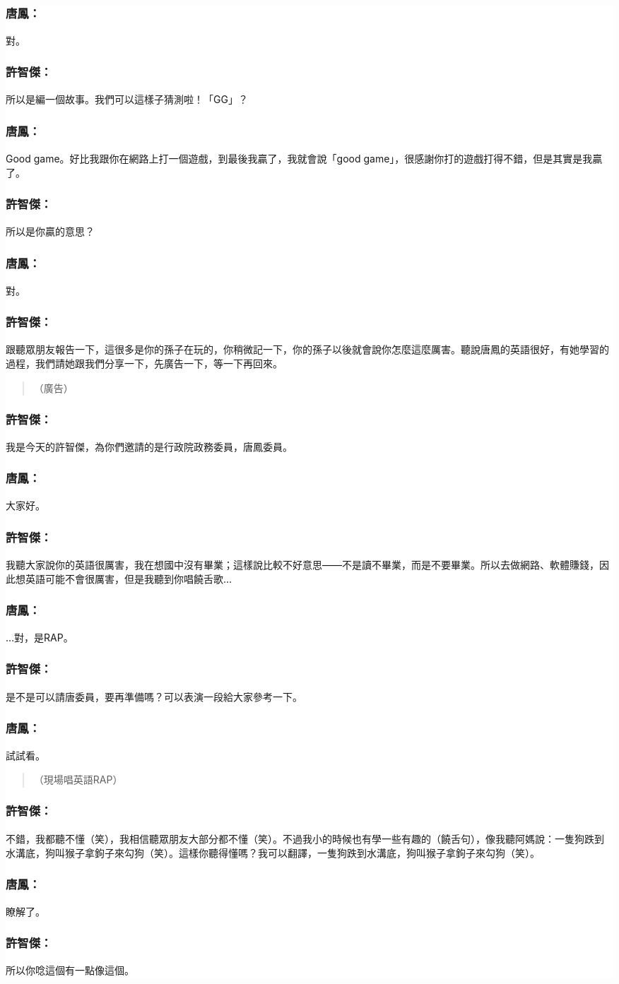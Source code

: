 ### 唐鳳：
對。

### 許智傑：
所以是編一個故事。我們可以這樣子猜測啦！「GG」？

### 唐鳳：
Good game。好比我跟你在網路上打一個遊戲，到最後我贏了，我就會說「good game」，很感謝你打的遊戲打得不錯，但是其實是我贏了。

### 許智傑：
所以是你贏的意思？

### 唐鳳：
對。

### 許智傑：
跟聽眾朋友報告一下，這很多是你的孫子在玩的，你稍微記一下，你的孫子以後就會說你怎麼這麼厲害。聽說唐鳳的英語很好，有她學習的過程，我們請她跟我們分享一下，先廣告一下，等一下再回來。

> （廣告）

### 許智傑：
我是今天的許智傑，為你們邀請的是行政院政務委員，唐鳳委員。

### 唐鳳：
大家好。

### 許智傑：
我聽大家說你的英語很厲害，我在想國中沒有畢業；這樣說比較不好意思——不是讀不畢業，而是不要畢業。所以去做網路、軟體賺錢，因此想英語可能不會很厲害，但是我聽到你唱饒舌歌…

### 唐鳳：
…對，是RAP。

### 許智傑：
是不是可以請唐委員，要再準備嗎？可以表演一段給大家參考一下。

### 唐鳳：
試試看。

> （現場唱英語RAP）

### 許智傑：
不錯，我都聽不懂（笑），我相信聽眾朋友大部分都不懂（笑）。不過我小的時候也有學一些有趣的（饒舌句），像我聽阿媽說：一隻狗跌到水溝底，狗叫猴子拿鉤子來勾狗（笑）。這樣你聽得懂嗎？我可以翻譯，一隻狗跌到水溝底，狗叫猴子拿鉤子來勾狗（笑）。

### 唐鳳：
瞭解了。

### 許智傑：
所以你唸這個有一點像這個。
